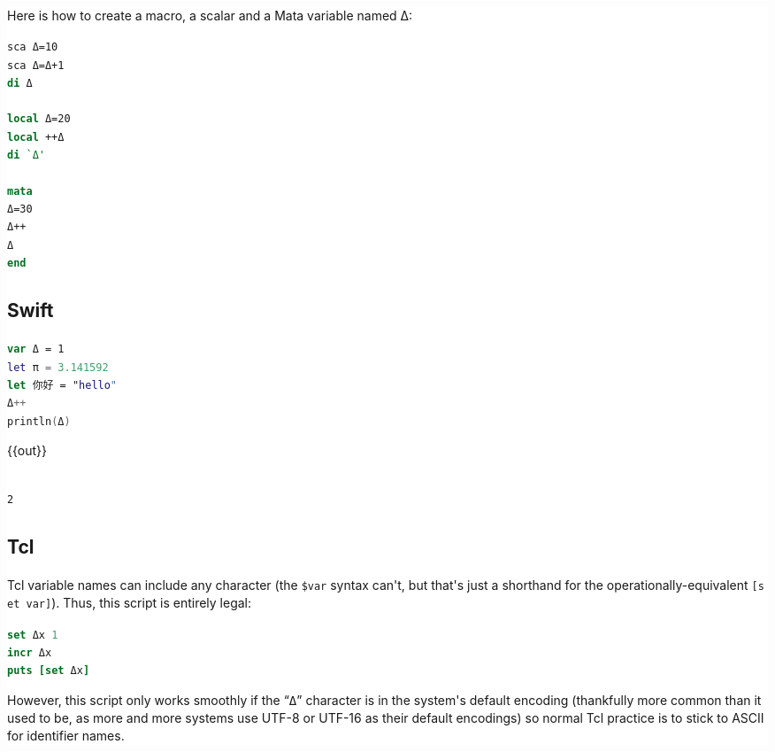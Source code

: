 
Here is how to create a macro, a scalar and a Mata variable named Δ:


```stata
sca Δ=10
sca Δ=Δ+1
di Δ

local Δ=20
local ++Δ
di `Δ'

mata
Δ=30
Δ++
Δ
end
```



## Swift


```swift
var Δ = 1
let π = 3.141592
let 你好 = "hello"
Δ++
println(Δ)
```

{{out}}

```txt

2

```



## Tcl

Tcl variable names can include any character  (the <code>$var</code> syntax can't, but that's just a shorthand for the operationally-equivalent <code>[set var]</code>). Thus, this script is entirely legal:

```tcl
set Δx 1
incr Δx
puts [set Δx]
```

However, this script only works smoothly if the “<tt>Δ</tt>” character is in the system's default encoding (thankfully more common than it used to be, as more and more systems use UTF-8 or UTF-16 as their default encodings) so normal Tcl practice is to stick to ASCII for identifier names.

